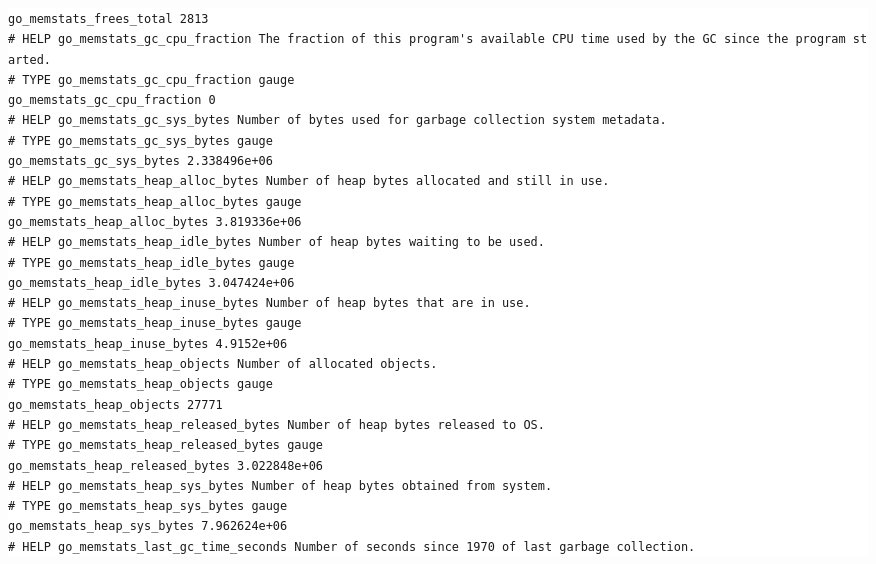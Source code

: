     go_memstats_frees_total 2813
    # HELP go_memstats_gc_cpu_fraction The fraction of this program's available CPU time used by the GC since the program started.
    # TYPE go_memstats_gc_cpu_fraction gauge
    go_memstats_gc_cpu_fraction 0
    # HELP go_memstats_gc_sys_bytes Number of bytes used for garbage collection system metadata.
    # TYPE go_memstats_gc_sys_bytes gauge
    go_memstats_gc_sys_bytes 2.338496e+06
    # HELP go_memstats_heap_alloc_bytes Number of heap bytes allocated and still in use.
    # TYPE go_memstats_heap_alloc_bytes gauge
    go_memstats_heap_alloc_bytes 3.819336e+06
    # HELP go_memstats_heap_idle_bytes Number of heap bytes waiting to be used.
    # TYPE go_memstats_heap_idle_bytes gauge
    go_memstats_heap_idle_bytes 3.047424e+06
    # HELP go_memstats_heap_inuse_bytes Number of heap bytes that are in use.
    # TYPE go_memstats_heap_inuse_bytes gauge
    go_memstats_heap_inuse_bytes 4.9152e+06
    # HELP go_memstats_heap_objects Number of allocated objects.
    # TYPE go_memstats_heap_objects gauge
    go_memstats_heap_objects 27771
    # HELP go_memstats_heap_released_bytes Number of heap bytes released to OS.
    # TYPE go_memstats_heap_released_bytes gauge
    go_memstats_heap_released_bytes 3.022848e+06
    # HELP go_memstats_heap_sys_bytes Number of heap bytes obtained from system.
    # TYPE go_memstats_heap_sys_bytes gauge
    go_memstats_heap_sys_bytes 7.962624e+06
    # HELP go_memstats_last_gc_time_seconds Number of seconds since 1970 of last garbage collection.